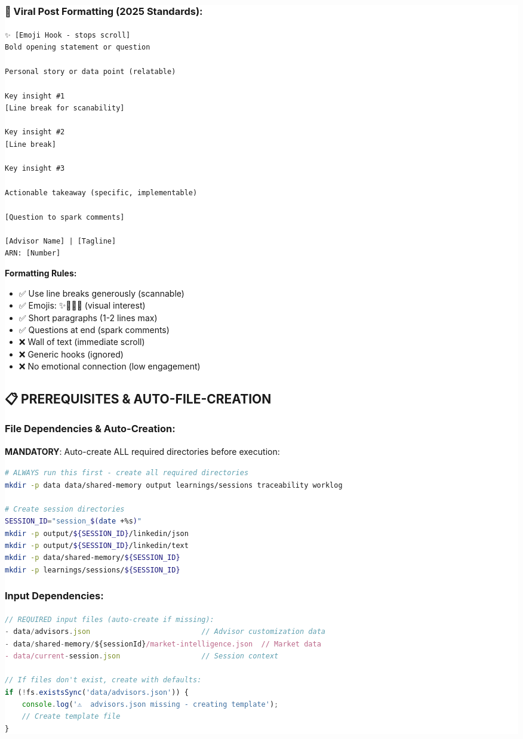 ### 📝 Viral Post Formatting (2025 Standards):

```
✨ [Emoji Hook - stops scroll]
Bold opening statement or question

Personal story or data point (relatable)

Key insight #1
[Line break for scanability]

Key insight #2
[Line break]

Key insight #3

Actionable takeaway (specific, implementable)

[Question to spark comments]

[Advisor Name] | [Tagline]
ARN: [Number]
```

**Formatting Rules:**
- ✅ Use line breaks generously (scannable)
- ✅ Emojis: ✨🎯💡🔥 (visual interest)
- ✅ Short paragraphs (1-2 lines max)
- ✅ Questions at end (spark comments)
- ❌ Wall of text (immediate scroll)
- ❌ Generic hooks (ignored)
- ❌ No emotional connection (low engagement)

## 📋 PREREQUISITES & AUTO-FILE-CREATION

### File Dependencies & Auto-Creation:
**MANDATORY**: Auto-create ALL required directories before execution:

```bash
# ALWAYS run this first - create all required directories
mkdir -p data data/shared-memory output learnings/sessions traceability worklog

# Create session directories
SESSION_ID="session_$(date +%s)"
mkdir -p output/${SESSION_ID}/linkedin/json
mkdir -p output/${SESSION_ID}/linkedin/text
mkdir -p data/shared-memory/${SESSION_ID}
mkdir -p learnings/sessions/${SESSION_ID}
```

### Input Dependencies:
```javascript
// REQUIRED input files (auto-create if missing):
- data/advisors.json                          // Advisor customization data
- data/shared-memory/${sessionId}/market-intelligence.json  // Market data
- data/current-session.json                   // Session context

// If files don't exist, create with defaults:
if (!fs.existsSync('data/advisors.json')) {
    console.log('⚠️  advisors.json missing - creating template');
    // Create template file
}
```

